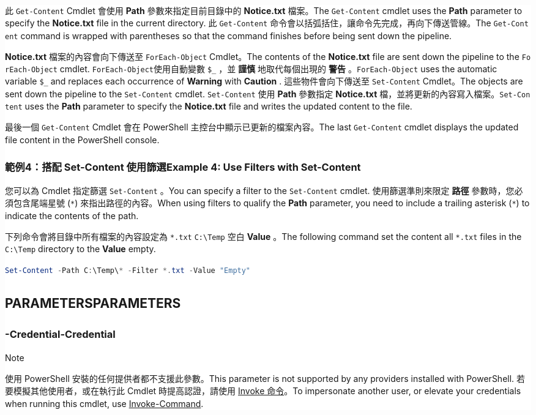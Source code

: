 <span data-ttu-id="1e44a-129">此 `Get-Content` Cmdlet 會使用 **Path** 參數來指定目前目錄中的 **Notice.txt** 檔案。</span><span class="sxs-lookup"><span data-stu-id="1e44a-129">The `Get-Content` cmdlet uses the **Path** parameter to specify the **Notice.txt** file in the current directory.</span></span> <span data-ttu-id="1e44a-130">此 `Get-Content` 命令會以括弧括住，讓命令先完成，再向下傳送管線。</span><span class="sxs-lookup"><span data-stu-id="1e44a-130">The `Get-Content` command is wrapped with parentheses so that the command finishes before being sent down the pipeline.</span></span>

<span data-ttu-id="1e44a-131">**Notice.txt** 檔案的內容會向下傳送至 `ForEach-Object` Cmdlet。</span><span class="sxs-lookup"><span data-stu-id="1e44a-131">The contents of the **Notice.txt** file are sent down the pipeline to the `ForEach-Object` cmdlet.</span></span>
<span data-ttu-id="1e44a-132">`ForEach-Object`使用自動變數 `$_` ，並 **謹慎** 地取代每個出現的 **警告** 。</span><span class="sxs-lookup"><span data-stu-id="1e44a-132">`ForEach-Object` uses the automatic variable `$_` and replaces each occurrence of **Warning** with **Caution** .</span></span> <span data-ttu-id="1e44a-133">這些物件會向下傳送至 `Set-Content` Cmdlet。</span><span class="sxs-lookup"><span data-stu-id="1e44a-133">The objects are sent down the pipeline to the `Set-Content` cmdlet.</span></span> <span data-ttu-id="1e44a-134">`Set-Content` 使用 **Path** 參數指定 **Notice.txt** 檔，並將更新的內容寫入檔案。</span><span class="sxs-lookup"><span data-stu-id="1e44a-134">`Set-Content` uses the **Path** parameter to specify the **Notice.txt** file and writes the updated content to the file.</span></span>

<span data-ttu-id="1e44a-135">最後一個 `Get-Content` Cmdlet 會在 PowerShell 主控台中顯示已更新的檔案內容。</span><span class="sxs-lookup"><span data-stu-id="1e44a-135">The last `Get-Content` cmdlet displays the updated file content in the PowerShell console.</span></span>

### <span data-ttu-id="1e44a-136">範例4：搭配 Set-Content 使用篩選</span><span class="sxs-lookup"><span data-stu-id="1e44a-136">Example 4: Use Filters with Set-Content</span></span>

<span data-ttu-id="1e44a-137">您可以為 Cmdlet 指定篩選 `Set-Content` 。</span><span class="sxs-lookup"><span data-stu-id="1e44a-137">You can specify a filter to the `Set-Content` cmdlet.</span></span> <span data-ttu-id="1e44a-138">使用篩選準則來限定 **路徑** 參數時，您必須包含尾端星號 (`*`) 來指出路徑的內容。</span><span class="sxs-lookup"><span data-stu-id="1e44a-138">When using filters to qualify the **Path** parameter, you need to include a trailing asterisk (`*`) to indicate the contents of the path.</span></span>

<span data-ttu-id="1e44a-139">下列命令會將目錄中所有檔案的內容設定為 `*.txt` `C:\Temp` 空白 **Value** 。</span><span class="sxs-lookup"><span data-stu-id="1e44a-139">The following command set the content all `*.txt` files in the `C:\Temp` directory to the **Value** empty.</span></span>

```powershell
Set-Content -Path C:\Temp\* -Filter *.txt -Value "Empty"
```

## <span data-ttu-id="1e44a-140">PARAMETERS</span><span class="sxs-lookup"><span data-stu-id="1e44a-140">PARAMETERS</span></span>

### <span data-ttu-id="1e44a-141">-Credential</span><span class="sxs-lookup"><span data-stu-id="1e44a-141">-Credential</span></span>

> [!NOTE]
> <span data-ttu-id="1e44a-142">使用 PowerShell 安裝的任何提供者都不支援此參數。</span><span class="sxs-lookup"><span data-stu-id="1e44a-142">This parameter is not supported by any providers installed with PowerShell.</span></span>
> <span data-ttu-id="1e44a-143">若要模擬其他使用者，或在執行此 Cmdlet 時提高認證，請使用 [Invoke 命令](../Microsoft.PowerShell.Core/Invoke-Command.md)。</span><span class="sxs-lookup"><span data-stu-id="1e44a-143">To impersonate another user, or elevate your credentials when running this cmdlet, use [Invoke-Command](../Microsoft.PowerShell.Core/Invoke-Command.md).</span></span>
